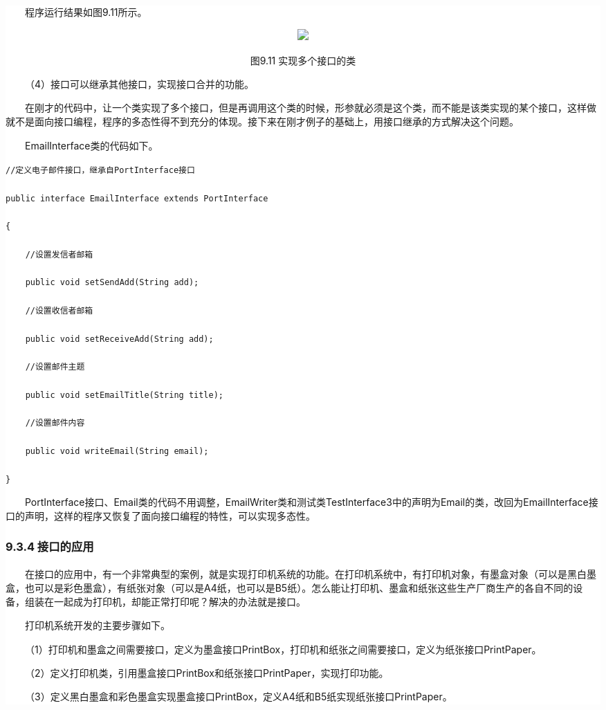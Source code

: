 &emsp;&emsp;程序运行结果如图9.11所示。

<p align="center"><img  src="../img/d9z/tu9.11.png"/></p>
<p align="center">图9.11  实现多个接口的类</p>  



&emsp;&emsp;（4）接口可以继承其他接口，实现接口合并的功能。

&emsp;&emsp;在刚才的代码中，让一个类实现了多个接口，但是再调用这个类的时候，形参就必须是这个类，而不能是该类实现的某个接口，这样做就不是面向接口编程，程序的多态性得不到充分的体现。接下来在刚才例子的基础上，用接口继承的方式解决这个问题。

&emsp;&emsp;EmailInterface类的代码如下。


```
//定义电子邮件接口，继承自PortInterface接口

public interface EmailInterface extends PortInterface 

{

    //设置发信者邮箱

    public void setSendAdd(String add);

    //设置收信者邮箱

    public void setReceiveAdd(String add);

    //设置邮件主题

    public void setEmailTitle(String title);

    //设置邮件内容

    public void writeEmail(String email);

}
```


&emsp;&emsp;PortInterface接口、Email类的代码不用调整，EmailWriter类和测试类TestInterface3中的声明为Email的类，改回为EmailInterface接口的声明，这样的程序又恢复了面向接口编程的特性，可以实现多态性。

### 9.3.4  接口的应用  

&emsp;&emsp;在接口的应用中，有一个非常典型的案例，就是实现打印机系统的功能。在打印机系统中，有打印机对象，有墨盒对象（可以是黑白墨盒，也可以是彩色墨盒），有纸张对象（可以是A4纸，也可以是B5纸）。怎么能让打印机、墨盒和纸张这些生产厂商生产的各自不同的设备，组装在一起成为打印机，却能正常打印呢？解决的办法就是接口。

&emsp;&emsp;打印机系统开发的主要步骤如下。

&emsp;&emsp;（1）打印机和墨盒之间需要接口，定义为墨盒接口PrintBox，打印机和纸张之间需要接口，定义为纸张接口PrintPaper。

&emsp;&emsp;（2）定义打印机类，引用墨盒接口PrintBox和纸张接口PrintPaper，实现打印功能。

&emsp;&emsp;（3）定义黑白墨盒和彩色墨盒实现墨盒接口PrintBox，定义A4纸和B5纸实现纸张接口PrintPaper。
